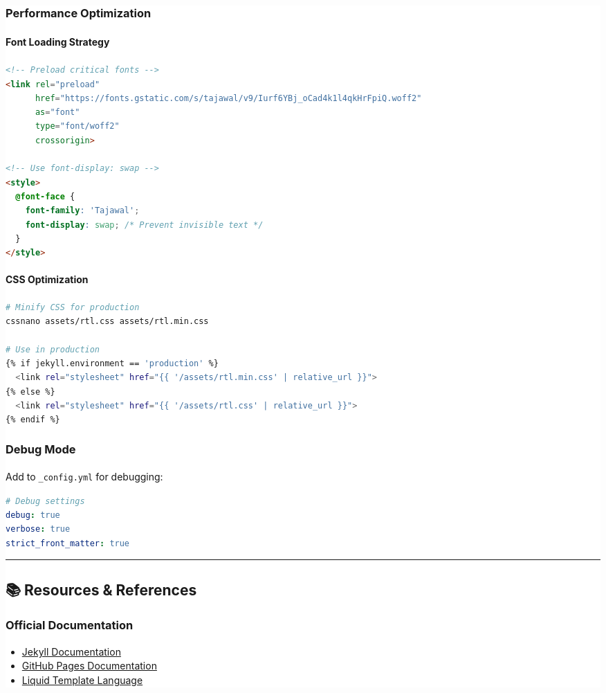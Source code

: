 ### Performance Optimization

#### Font Loading Strategy
```html
<!-- Preload critical fonts -->
<link rel="preload" 
      href="https://fonts.gstatic.com/s/tajawal/v9/Iurf6YBj_oCad4k1l4qkHrFpiQ.woff2" 
      as="font" 
      type="font/woff2" 
      crossorigin>

<!-- Use font-display: swap -->
<style>
  @font-face {
    font-family: 'Tajawal';
    font-display: swap; /* Prevent invisible text */
  }
</style>
```

#### CSS Optimization
```bash
# Minify CSS for production
cssnano assets/rtl.css assets/rtl.min.css

# Use in production
{% if jekyll.environment == 'production' %}
  <link rel="stylesheet" href="{{ '/assets/rtl.min.css' | relative_url }}">
{% else %}
  <link rel="stylesheet" href="{{ '/assets/rtl.css' | relative_url }}">
{% endif %}
```

### Debug Mode

Add to `_config.yml` for debugging:
```yaml
# Debug settings
debug: true
verbose: true
strict_front_matter: true
```

---

## 📚 Resources & References

### Official Documentation
- [Jekyll Documentation](https://jekyllrb.com/docs/)
- [GitHub Pages Documentation](https://docs.github.com/en/pages)
- [Liquid Template Language](https://shopify.github.io/liquid/)
